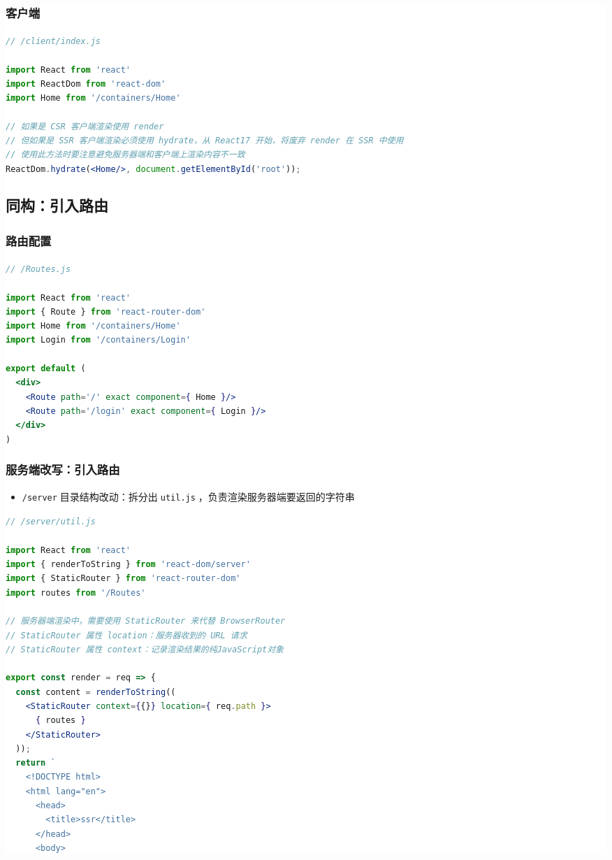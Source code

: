 ### 客户端

```jsx harmony
// /client/index.js

import React from 'react'
import ReactDom from 'react-dom'
import Home from '/containers/Home'

// 如果是 CSR 客户端渲染使用 render
// 但如果是 SSR 客户端渲染必须使用 hydrate，从 React17 开始，将废弃 render 在 SSR 中使用
// 使用此方法时要注意避免服务器端和客户端上渲染内容不一致
ReactDom.hydrate(<Home/>, document.getElementById('root'));
```

## 同构：引入路由

### 路由配置

```jsx harmony
// /Routes.js

import React from 'react'
import { Route } from 'react-router-dom'
import Home from '/containers/Home'
import Login from '/containers/Login'

export default (
  <div>
    <Route path='/' exact component={ Home }/>
    <Route path='/login' exact component={ Login }/>
  </div>
)
```

### 服务端改写：引入路由

- `/server` 目录结构改动：拆分出 `util.js` ，负责渲染服务器端要返回的字符串

```jsx harmony
// /server/util.js

import React from 'react'
import { renderToString } from 'react-dom/server'
import { StaticRouter } from 'react-router-dom'
import routes from '/Routes'

// 服务器端渲染中，需要使用 StaticRouter 来代替 BrowserRouter
// StaticRouter 属性 location：服务器收到的 URL 请求
// StaticRouter 属性 context：记录渲染结果的纯JavaScript对象

export const render = req => {
  const content = renderToString((
    <StaticRouter context={{}} location={ req.path }>
      { routes }
    </StaticRouter>
  ));
  return `
    <!DOCTYPE html>
    <html lang="en">
      <head>
        <title>ssr</title>
      </head>
      <body>
```